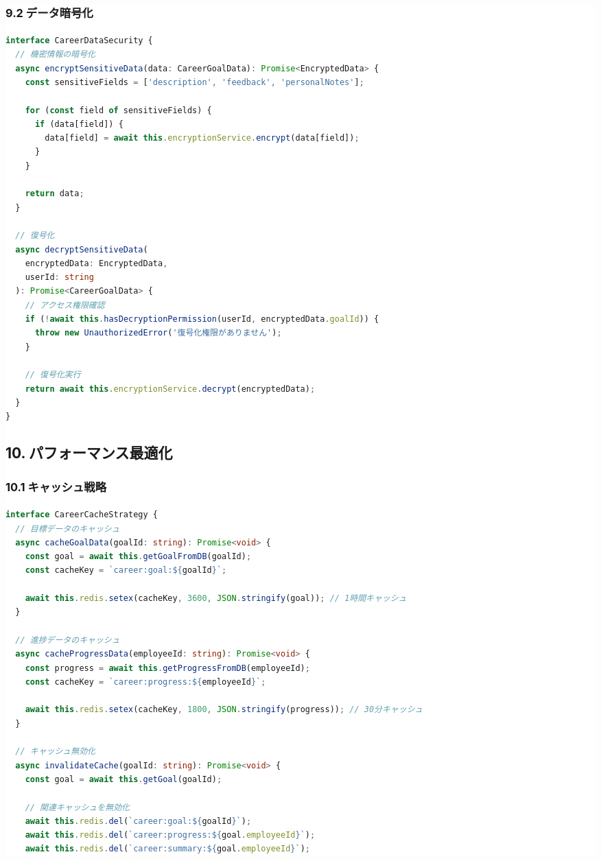 ### 9.2 データ暗号化

```typescript
interface CareerDataSecurity {
  // 機密情報の暗号化
  async encryptSensitiveData(data: CareerGoalData): Promise<EncryptedData> {
    const sensitiveFields = ['description', 'feedback', 'personalNotes'];
    
    for (const field of sensitiveFields) {
      if (data[field]) {
        data[field] = await this.encryptionService.encrypt(data[field]);
      }
    }
    
    return data;
  }
  
  // 復号化
  async decryptSensitiveData(
    encryptedData: EncryptedData,
    userId: string
  ): Promise<CareerGoalData> {
    // アクセス権限確認
    if (!await this.hasDecryptionPermission(userId, encryptedData.goalId)) {
      throw new UnauthorizedError('復号化権限がありません');
    }
    
    // 復号化実行
    return await this.encryptionService.decrypt(encryptedData);
  }
}
```

## 10. パフォーマンス最適化

### 10.1 キャッシュ戦略

```typescript
interface CareerCacheStrategy {
  // 目標データのキャッシュ
  async cacheGoalData(goalId: string): Promise<void> {
    const goal = await this.getGoalFromDB(goalId);
    const cacheKey = `career:goal:${goalId}`;
    
    await this.redis.setex(cacheKey, 3600, JSON.stringify(goal)); // 1時間キャッシュ
  }
  
  // 進捗データのキャッシュ
  async cacheProgressData(employeeId: string): Promise<void> {
    const progress = await this.getProgressFromDB(employeeId);
    const cacheKey = `career:progress:${employeeId}`;
    
    await this.redis.setex(cacheKey, 1800, JSON.stringify(progress)); // 30分キャッシュ
  }
  
  // キャッシュ無効化
  async invalidateCache(goalId: string): Promise<void> {
    const goal = await this.getGoal(goalId);
    
    // 関連キャッシュを無効化
    await this.redis.del(`career:goal:${goalId}`);
    await this.redis.del(`career:progress:${goal.employeeId}`);
    await this.redis.del(`career:summary:${goal.employeeId}`);
```
